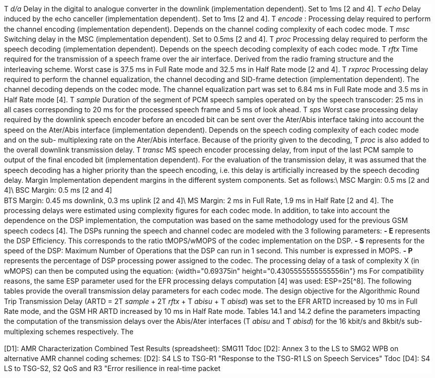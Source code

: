 T _d/a_ Delay in the digital to analogue converter in the downlink
(implementation dependent). Set to 1ms [2 and 4].
T _echo_ Delay induced by the echo canceller (implementation dependent). Set
to 1ms [2 and 4].
T _encode_ : Processing delay required to perform the channel encoding
(implementation dependent). Depends on the channel coding complexity of each
codec mode.
T _msc_ Switching delay in the MSC (implementation dependent). Set to 0.5ms [2
and 4].
T _proc_ Processing delay required to perform the speech decoding
(implementation dependent). Depends on the speech decoding complexity of each
codec mode.
T _rftx_ Time required for the transmission of a speech frame over the air
interface. Derived from the radio framing structure and the interleaving
scheme. Worst case is 37.5 ms in Full Rate mode and 32.5 ms in Half Rate mode
[2 and 4].
T _rxproc_ Processing delay required to perform the channel equalization, the
channel decoding and SID-frame detection (implementation dependent). The
channel decoding depends on the codec mode. The channel equalization part was
set to 6.84 ms in Full Rate mode and 3.5 ms in Half Rate mode [4].
T _sample_ Duration of the segment of PCM speech samples operated on by the
speech transcoder: 25 ms in all cases corresponding to 20 ms for the processed
speech frame and 5 ms of look ahead.
T _sps_ Worst case processing delay required by the downlink speech encoder
before an encoded bit can be sent over the Ater/Abis interface taking into
account the speed on the Ater/Abis interface (implementation dependent).
Depends on the speech coding complexity of each codec mode and on the sub-
multiplexing rate on the Ater/Abis interface. Because of the priority given to
the decoding, T _proc_ is also added to the overall downlink transmission
delay.
T _transc_ MS speech encoder processing delay, from input of the last PCM
sample to output of the final encoded bit (implementation dependent). For the
evaluation of the transmission delay, it was assumed that the speech decoding
has a higher priority than the speech encoding, i.e. this delay is
artificially increased by the speech decoding delay.
Margin Implementation dependent margins in the different system components.
Set as follows:\ MSC Margin: 0.5 ms [2 and 4]\ BSC Margin: 0.5 ms [2 and 4]\
BTS Margin: 0.45 ms downlink, 0.3 ms uplink [2 and 4]\ MS Margin: 2 ms in Full
Rate, 1.9 ms in Half Rate [2 and 4].
The processing delays were estimated using complexity figures for each codec
mode. In addition, to take into account the dependence on the DSP
implementation, the computation was based on the same methodology used for the
previous GSM speech codecs [4].
The DSPs running the speech and channel codec are modeled with the 3 following
parameters:
**\- E** represents the DSP Efficiency. This corresponds to the ratio
tMOPS/wMOPS of the codec implementation on the DSP.
**\- S** represents for the speed of the DSP: Maximum Number of Operations
that the DSP can run in 1 second. This number is expressed in MOPS.
**\- P** represents the percentage of DSP processing power assigned to the
codec.
The processing delay of a task of complexity X (in wMOPS) can then be computed
using the equation:
{width="0.69375in" height="0.4305555555555556in"} ms
For compatibility reasons, the same ESP parameter used for the EFR processing
delays computation [4] was used: ESP=25[^8].
The following tables provide the overall transmission delay parameters for
each codec mode. The design objective for the Algorithmic Round Trip
Transmission Delay (ARTD = 2T _sample_ \+ 2T _rftx_ \+ T _abisu_ \+ T _abisd_)
was set to the EFR ARTD increased by 10 ms in Full Rate mode, and the GSM HR
ARTD increased by 10 ms in Half Rate mode.
Tables 14.1 and 14.2 define the parameters impacting the computation of the
transmission delays over the Abis/Ater interfaces (T _abisu_ and T _abisd_)
for the 16 kbit/s and 8kbit/s sub-multiplexing schemes respectively. The

[D1]: AMR Characterization Combined Test Results (spreadsheet): SMG11 Tdoc
[D2]: Annex 3 to the LS to SMG2 WPB on alternative AMR channel coding schemes:
[D2]: S4 LS to TSG-R1 \"Response to the TSG-R1 LS on Speech Services\" Tdoc
[D4]: S4 LS to TSG-S2, S2 QoS and R3 \"Error resilience in real-time packet